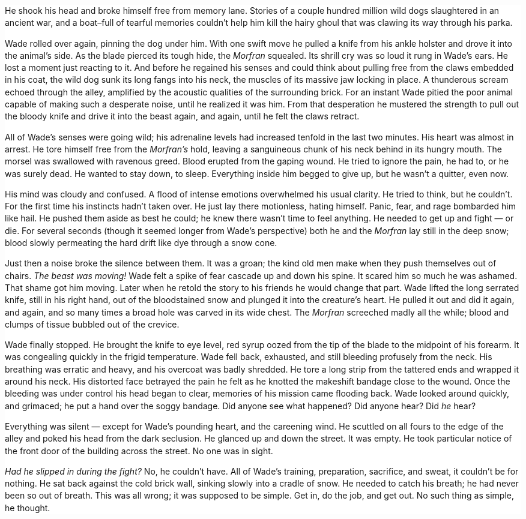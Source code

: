 
He shook his head and broke himself free from memory lane. Stories of a couple hundred million wild dogs slaughtered in an ancient war, and a boat&ndash;full of tearful memories couldn&rsquo;t help him kill the hairy ghoul that was clawing its way through his parka.

Wade rolled over again, pinning the dog under him. With one swift move he pulled a knife from his ankle holster and drove it into the animal&rsquo;s side. As the blade pierced its tough hide, the *Morfran* squealed. Its shrill cry was so loud it rung in Wade&rsquo;s ears. He lost a moment just reacting to it. And before he regained his senses and could think about pulling free from the claws embedded in his coat, the wild dog sunk its long fangs into his neck, the muscles of its massive jaw locking in place. A thunderous scream echoed through the alley, amplified by the acoustic qualities of the surrounding brick. For an instant Wade pitied the poor animal capable of making such a desperate noise, until he realized it was him. From that desperation he mustered the strength to pull out the bloody knife and drive it into the beast again, and again, until he felt the claws retract.

All of Wade&rsquo;s senses were going wild; his adrenaline levels had increased tenfold in the last two minutes. His heart was almost in arrest. He tore himself free from the *Morfran&rsquo;s* hold, leaving a sanguineous chunk of his neck behind in its hungry mouth. The morsel was swallowed with ravenous greed. Blood erupted from the gaping wound. He tried to ignore the pain, he had to, or he was surely dead. He wanted to stay down, to sleep. Everything inside him begged to give up, but he wasn&rsquo;t a quitter, even now.

His mind was cloudy and confused. A flood of intense emotions overwhelmed his usual clarity. He tried to think, but he couldn&rsquo;t. For the first time his instincts hadn&rsquo;t taken over. He just lay there motionless, hating himself. Panic, fear, and rage bombarded him like hail. He pushed them aside as best he could; he knew there wasn&rsquo;t time to feel anything. He needed to get up and fight &mdash; or die. For several seconds (though it seemed longer from Wade&rsquo;s perspective) both he and the *Morfran* lay still in the deep snow; blood slowly permeating the hard drift like dye through a snow cone.

Just then a noise broke the silence between them. It was a groan; the kind old men make when they push themselves out of chairs. *The beast was moving!* Wade felt a spike of fear cascade up and down his spine. It scared him so much he was ashamed. That shame got him moving. Later when he retold the story to his friends he would change that part. Wade lifted the long serrated knife, still in his right hand, out of the bloodstained snow and plunged it into the creature&rsquo;s heart. He pulled it out and did it again, and again, and so many times a broad hole was carved in its wide chest. The *Morfran* screeched madly all the while; blood and clumps of tissue bubbled out of the crevice.

Wade finally stopped. He brought the knife to eye level, red syrup oozed from the tip of the blade to the midpoint of his forearm. It was congealing quickly in the frigid temperature. Wade fell back, exhausted, and still bleeding profusely from the neck. His breathing was erratic and heavy, and his overcoat was badly shredded. He tore a long strip from the tattered ends and wrapped it around his neck. His distorted face betrayed the pain he felt as he knotted the makeshift bandage close to the wound. Once the bleeding was under control his head began to clear, memories of his mission came flooding back. Wade looked around quickly, and grimaced; he put a hand over the soggy bandage. Did anyone see what happened? Did anyone hear? Did *he* hear?

Everything was silent &mdash; except for Wade&rsquo;s pounding heart, and the careening wind. He scuttled on all fours to the edge of the alley and poked his head from the dark seclusion. He glanced up and down the street. It was empty. He took particular notice of the front door of the building across the street. No one was in sight.

*Had he slipped in during the fight?* No, he couldn&rsquo;t have. All of Wade&rsquo;s training, preparation, sacrifice, and sweat, it couldn&rsquo;t be for nothing. He sat back against the cold brick wall, sinking slowly into a cradle of snow. He needed to catch his breath; he had never been so out of breath. This was all wrong; it was supposed to be simple. Get in, do the job, and get out. No such thing as simple, he thought.
